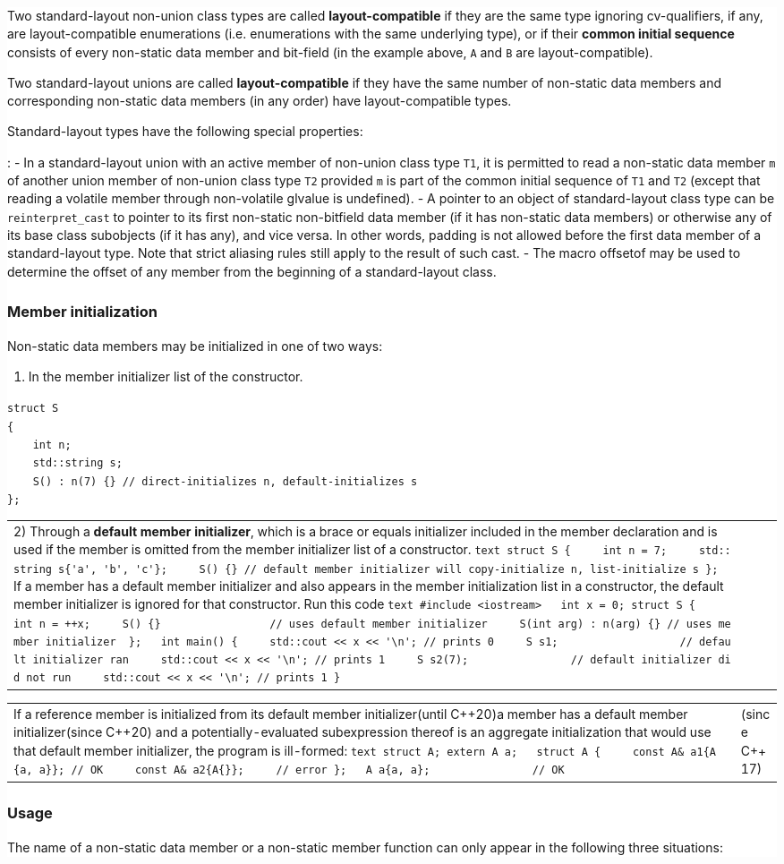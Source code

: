 ```
```

Two standard-layout non-union class types are called **layout-compatible** if they are the same type ignoring cv-qualifiers, if any, are layout-compatible enumerations (i.e. enumerations with the same underlying type), or if their **common initial sequence** consists of every non-static data member and bit-field (in the example above, `A` and `B` are layout-compatible).

Two standard-layout unions are called **layout-compatible** if they have the same number of non-static data members and corresponding non-static data members (in any order) have layout-compatible types.

Standard-layout types have the following special properties:

:   - In a standard-layout union with an active member of non-union class type `T1`, it is permitted to read a non-static data member `m` of another union member of non-union class type `T2` provided `m` is part of the common initial sequence of `T1` and `T2` (except that reading a volatile member through non-volatile glvalue is undefined).
    - A pointer to an object of standard-layout class type can be `reinterpret_cast` to pointer to its first non-static non-bitfield data member (if it has non-static data members) or otherwise any of its base class subobjects (if it has any), and vice versa. In other words, padding is not allowed before the first data member of a standard-layout type. Note that strict aliasing rules still apply to the result of such cast.
    - The macro offsetof may be used to determine the offset of any member from the beginning of a standard-layout class.

### Member initialization

Non-static data members may be initialized in one of two ways:

1) In the member initializer list of the constructor.

```
struct S
{
    int n;
    std::string s;
    S() : n(7) {} // direct-initializes n, default-initializes s
};

```

|  |  |  |  |
| --- | --- | --- | --- |
| 2) Through a **default member initializer**, which is a brace or equals initializer included in the member declaration and is used if the member is omitted from the member initializer list of a constructor.  ```text struct S {     int n = 7;     std::string s{'a', 'b', 'c'};     S() {} // default member initializer will copy-initialize n, list-initialize s }; ```   If a member has a default member initializer and also appears in the member initialization list in a constructor, the default member initializer is ignored for that constructor. Run this code  ```text #include <iostream>   int x = 0; struct S {     int n = ++x;     S() {}                 // uses default member initializer     S(int arg) : n(arg) {} // uses member initializer  };   int main() {     std::cout << x << '\n'; // prints 0     S s1;                   // default initializer ran     std::cout << x << '\n'; // prints 1     S s2(7);                // default initializer did not run     std::cout << x << '\n'; // prints 1 } ```  |  |  | | --- | --- | | Default member initializers are not allowed for bit-field members. | (until C++20) |   Members of array type cannot deduce their size from member initializers:   ```text struct X {     int a[] = {1, 2, 3};  // error     int b[3] = {1, 2, 3}; // OK }; ```   Default member initializers are not allowed to cause the implicit definition of a defaulted default constructor for the enclosing class or the exception specification of that constructor:   ```text struct node {     node* p = new node; // error: use of implicit or defaulted node::node()  }; ```   Reference members cannot be bound to temporaries in a default member initializer (note; same rule exists for member initializer lists):   ```text struct A {     A() = default;     // OK     A(int v) : v(v) {} // OK     const int& v = 42; // OK };   A a1;    // error: ill-formed binding of temporary to reference A a2(1); // OK (default member initializer ignored because v appears in a constructor)          // however a2.v is a dangling reference ``` | (since C++11) |

|  |  |
| --- | --- |
| If a reference member is initialized from its default member initializer(until C++20)a member has a default member initializer(since C++20) and a potentially-evaluated subexpression thereof is an aggregate initialization that would use that default member initializer, the program is ill-formed:   ```text struct A; extern A a;   struct A {     const A& a1{A{a, a}}; // OK     const A& a2{A{}};     // error };   A a{a, a};                // OK ``` | (since C++17) |

### Usage

The name of a non-static data member or a non-static member function can only appear in the following three situations:

